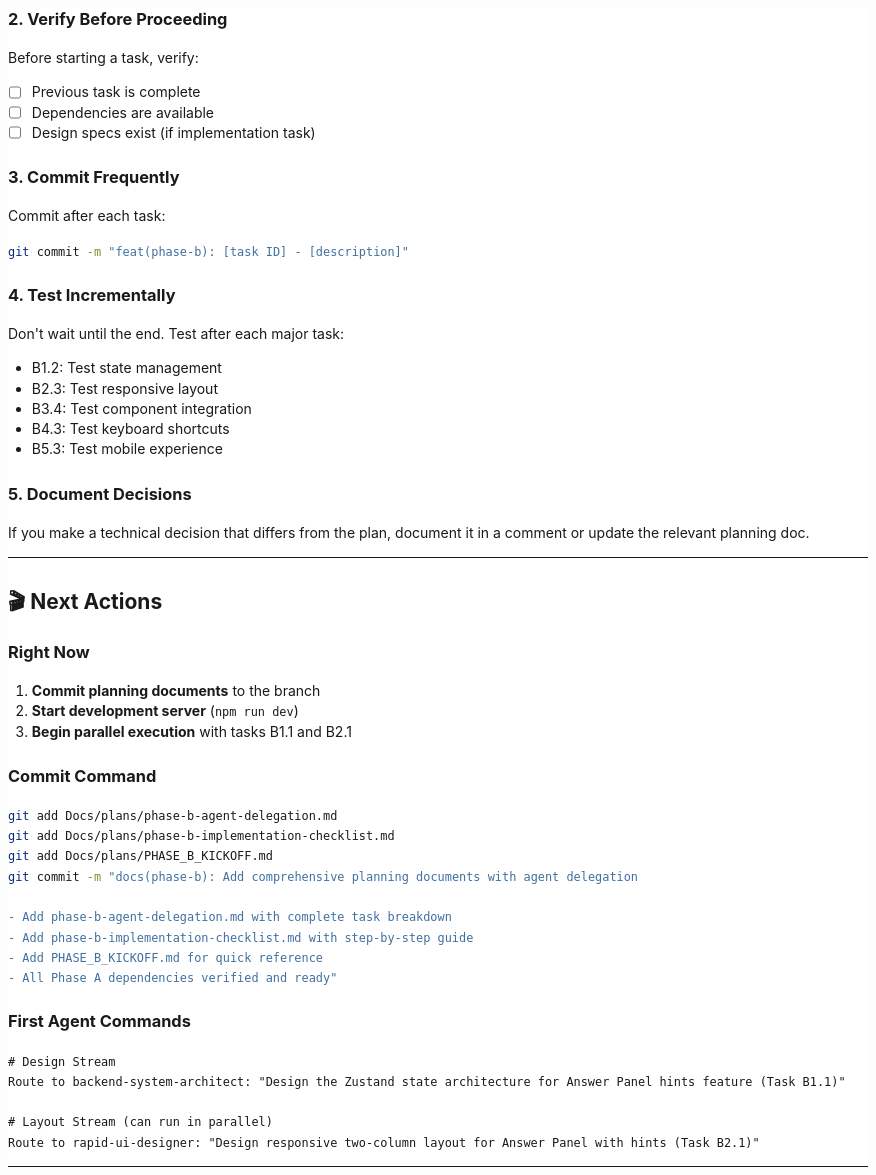 ### 2. Verify Before Proceeding
Before starting a task, verify:
- [ ] Previous task is complete
- [ ] Dependencies are available
- [ ] Design specs exist (if implementation task)

### 3. Commit Frequently
Commit after each task:
```bash
git commit -m "feat(phase-b): [task ID] - [description]"
```

### 4. Test Incrementally
Don't wait until the end. Test after each major task:
- B1.2: Test state management
- B2.3: Test responsive layout
- B3.4: Test component integration
- B4.3: Test keyboard shortcuts
- B5.3: Test mobile experience

### 5. Document Decisions
If you make a technical decision that differs from the plan, document it in a comment or update the relevant planning doc.

---

## 🎬 Next Actions

### Right Now
1. **Commit planning documents** to the branch
2. **Start development server** (`npm run dev`)
3. **Begin parallel execution** with tasks B1.1 and B2.1

### Commit Command
```bash
git add Docs/plans/phase-b-agent-delegation.md
git add Docs/plans/phase-b-implementation-checklist.md
git add Docs/plans/PHASE_B_KICKOFF.md
git commit -m "docs(phase-b): Add comprehensive planning documents with agent delegation

- Add phase-b-agent-delegation.md with complete task breakdown
- Add phase-b-implementation-checklist.md with step-by-step guide
- Add PHASE_B_KICKOFF.md for quick reference
- All Phase A dependencies verified and ready"
```

### First Agent Commands
```
# Design Stream
Route to backend-system-architect: "Design the Zustand state architecture for Answer Panel hints feature (Task B1.1)"

# Layout Stream (can run in parallel)
Route to rapid-ui-designer: "Design responsive two-column layout for Answer Panel with hints (Task B2.1)"
```

---